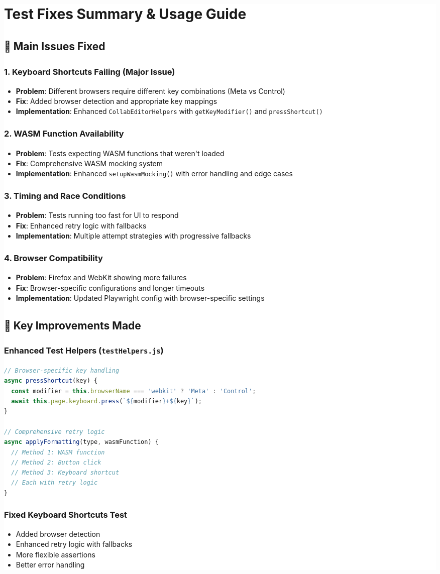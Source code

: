 # Test Fixes Summary & Usage Guide

## 🎯 Main Issues Fixed

### 1. **Keyboard Shortcuts Failing (Major Issue)**
- **Problem**: Different browsers require different key combinations (Meta vs Control)
- **Fix**: Added browser detection and appropriate key mappings
- **Implementation**: Enhanced `CollabEditorHelpers` with `getKeyModifier()` and `pressShortcut()`

### 2. **WASM Function Availability**
- **Problem**: Tests expecting WASM functions that weren't loaded
- **Fix**: Comprehensive WASM mocking system
- **Implementation**: Enhanced `setupWasmMocking()` with error handling and edge cases

### 3. **Timing and Race Conditions**
- **Problem**: Tests running too fast for UI to respond
- **Fix**: Enhanced retry logic with fallbacks
- **Implementation**: Multiple attempt strategies with progressive fallbacks

### 4. **Browser Compatibility**
- **Problem**: Firefox and WebKit showing more failures
- **Fix**: Browser-specific configurations and longer timeouts
- **Implementation**: Updated Playwright config with browser-specific settings

## 🔧 Key Improvements Made

### Enhanced Test Helpers (`testHelpers.js`)
```javascript
// Browser-specific key handling
async pressShortcut(key) {
  const modifier = this.browserName === 'webkit' ? 'Meta' : 'Control';
  await this.page.keyboard.press(`${modifier}+${key}`);
}

// Comprehensive retry logic
async applyFormatting(type, wasmFunction) {
  // Method 1: WASM function
  // Method 2: Button click  
  // Method 3: Keyboard shortcut
  // Each with retry logic
}
```

### Fixed Keyboard Shortcuts Test
- Added browser detection
- Enhanced retry logic with fallbacks
- More flexible assertions
- Better error handling

